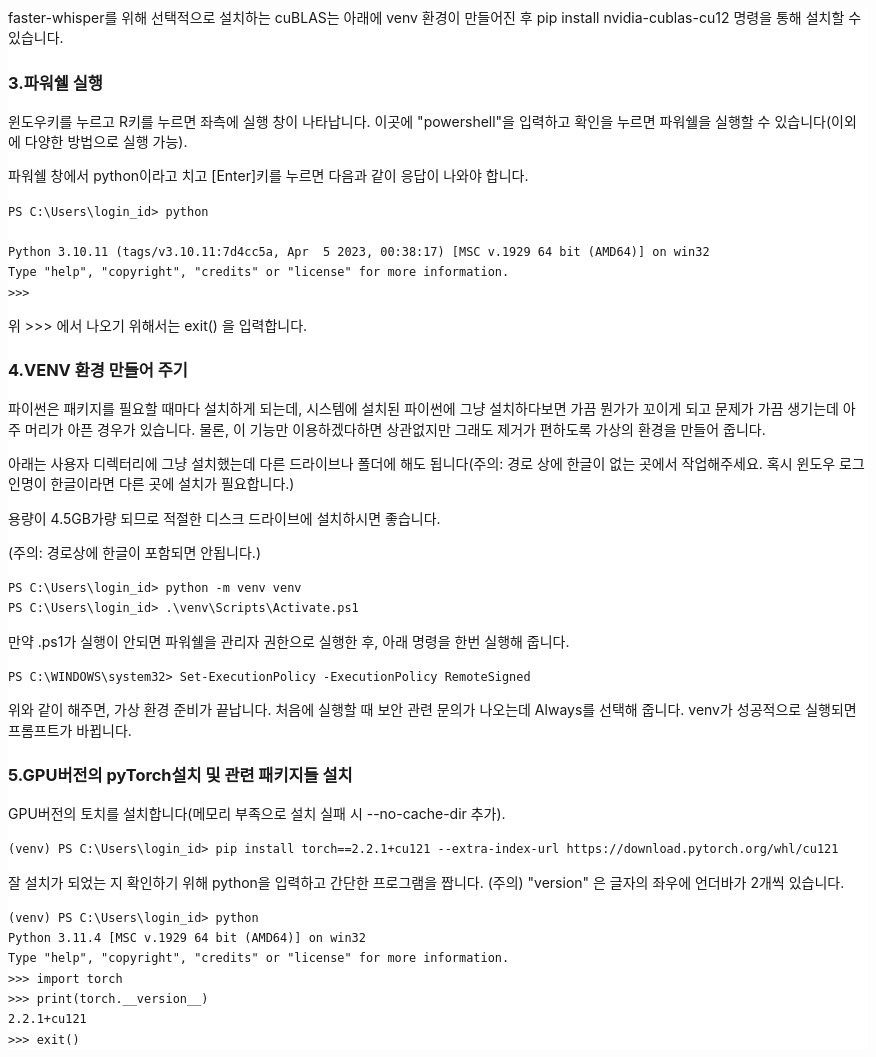 faster-whisper를 위해 선택적으로 설치하는 cuBLAS는 아래에 venv 환경이 만들어진 후 pip install nvidia-cublas-cu12 명령을 통해 설치할 수 있습니다. 

### 3.파워쉘 실행

윈도우키를 누르고 R키를 누르면 좌측에 실행 창이 나타납니다. 이곳에 "powershell"을 입력하고 확인을 누르면 파워쉘을 실행할 수 있습니다(이외에 다양한 방법으로 실행 가능).

파워쉘 창에서 python이라고 치고 [Enter]키를 누르면 다음과 같이 응답이 나와야 합니다.

```
PS C:\Users\login_id> python

Python 3.10.11 (tags/v3.10.11:7d4cc5a, Apr  5 2023, 00:38:17) [MSC v.1929 64 bit (AMD64)] on win32
Type "help", "copyright", "credits" or "license" for more information.
>>>
```

위 >>> 에서 나오기 위해서는 exit() 을 입력합니다.

### 4.VENV 환경 만들어 주기

파이썬은 패키지를 필요할 때마다 설치하게 되는데, 시스템에 설치된 파이썬에 그냥 설치하다보면 가끔 뭔가가 꼬이게 되고 문제가 가끔 생기는데 아주 머리가 아픈 경우가 있습니다. 물론, 이 기능만 이용하겠다하면 상관없지만 그래도 제거가 편하도록 가상의 환경을 만들어 줍니다.

아래는 사용자 디렉터리에 그냥 설치했는데 다른 드라이브나 폴더에 해도 됩니다(주의: 경로 상에 한글이 없는 곳에서 작업해주세요. 혹시 윈도우 로그인명이 한글이라면 다른 곳에 설치가 필요합니다.)

용량이 4.5GB가량 되므로 적절한 디스크 드라이브에 설치하시면 좋습니다. 

(주의: 경로상에 한글이 포함되면 안됩니다.)  

```
PS C:\Users\login_id> python -m venv venv 
PS C:\Users\login_id> .\venv\Scripts\Activate.ps1
```
만약 .ps1가 실행이 안되면 파워쉘을 관리자 권한으로 실행한 후, 아래 명령을 한번 실행해 줍니다. 

```
PS C:\WINDOWS\system32> Set-ExecutionPolicy -ExecutionPolicy RemoteSigned
```

위와 같이 해주면, 가상 환경 준비가 끝납니다. 처음에 실행할 때 보안 관련 문의가 나오는데 Always를 선택해 줍니다. venv가 성공적으로 실행되면 프롬프트가 바뀝니다. 


### 5.GPU버전의 pyTorch설치 및 관련 패키지들 설치

GPU버전의 토치를 설치합니다(메모리 부족으로 설치 실패 시 --no-cache-dir 추가).

```
(venv) PS C:\Users\login_id> pip install torch==2.2.1+cu121 --extra-index-url https://download.pytorch.org/whl/cu121
```

잘 설치가 되었는 지 확인하기 위해 python을 입력하고 간단한 프로그램을 짭니다. (주의) "version" 은 글자의 좌우에 언더바가 2개씩 있습니다.

```
(venv) PS C:\Users\login_id> python
Python 3.11.4 [MSC v.1929 64 bit (AMD64)] on win32
Type "help", "copyright", "credits" or "license" for more information.
>>> import torch
>>> print(torch.__version__)
2.2.1+cu121
>>> exit()
```
